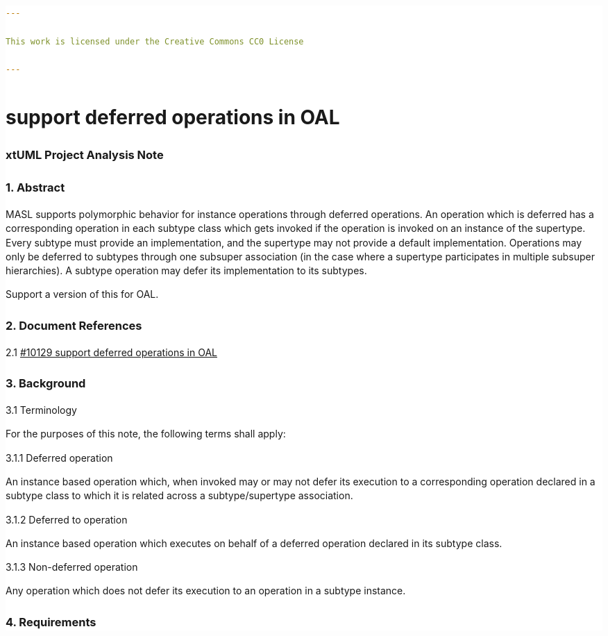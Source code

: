 ```yaml
---

This work is licensed under the Creative Commons CC0 License

---
```


# support deferred operations in OAL
### xtUML Project Analysis Note

### 1. Abstract

MASL supports polymorphic behavior for instance operations through deferred
operations. An operation which is deferred has a corresponding operation in
each subtype class which gets invoked if the operation is invoked on an
instance of the supertype. Every subtype must provide an implementation, and
the supertype may not provide a default implementation. Operations may only be
deferred to subtypes through one subsuper association (in the case where a
supertype participates in multiple subsuper hierarchies). A subtype operation
may defer its implementation to its subtypes.

Support a version of this for OAL.

### 2. Document References

<a id="2.1"></a>2.1 [#10129 support deferred operations in OAL](https://support.onefact.net/issues/10129)  

### 3. Background

3.1 Terminology

For the purposes of this note, the following terms shall apply:

3.1.1 Deferred operation

An instance based operation which, when invoked may or may not defer its
execution to a corresponding operation declared in a subtype class to which it
is related across a subtype/supertype association.

3.1.2 Deferred to operation

An instance based operation which executes on behalf of a deferred operation
declared in its subtype class.

3.1.3 Non-deferred operation

Any operation which does not defer its execution to an operation in a subtype
instance.

### 4. Requirements

